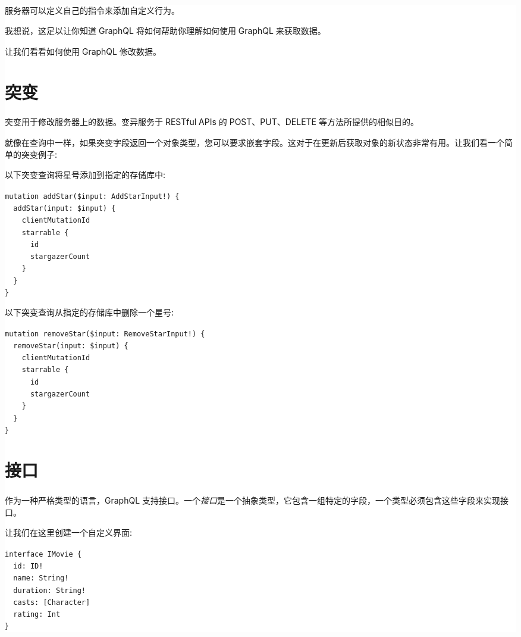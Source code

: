 服务器可以定义自己的指令来添加自定义行为。

我想说，这足以让你知道 GraphQL 将如何帮助你理解如何使用 GraphQL 来获取数据。

让我们看看如何使用 GraphQL 修改数据。

# 突变

突变用于修改服务器上的数据。变异服务于 RESTful APIs 的 POST、PUT、DELETE 等方法所提供的相似目的。

就像在查询中一样，如果突变字段返回一个对象类型，您可以要求嵌套字段。这对于在更新后获取对象的新状态非常有用。让我们看一个简单的突变例子:

以下突变查询将星号添加到指定的存储库中:

```
mutation addStar($input: AddStarInput!) {
  addStar(input: $input) {
    clientMutationId
    starrable {
      id
      stargazerCount
    }
  }
}
```

以下突变查询从指定的存储库中删除一个星号:

```
mutation removeStar($input: RemoveStarInput!) {
  removeStar(input: $input) {
    clientMutationId
    starrable {
      id
      stargazerCount
    }
  }
}
```

# 接口

作为一种严格类型的语言，GraphQL 支持接口。一个*接口*是一个抽象类型，它包含一组特定的字段，一个类型必须包含这些字段来实现接口。

让我们在这里创建一个自定义界面:

```
interface IMovie {
  id: ID!
  name: String!
  duration: String! 
  casts: [Character]
  rating: Int
}
```
